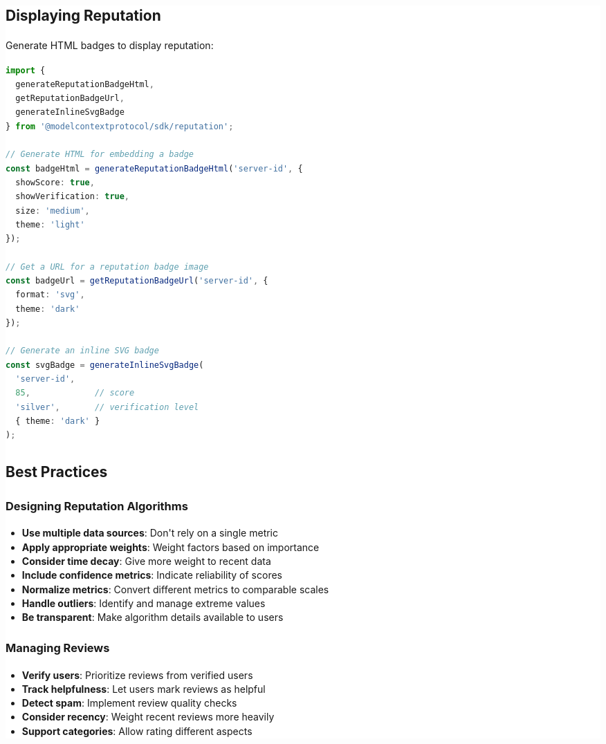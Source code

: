 ## Displaying Reputation

Generate HTML badges to display reputation:

```typescript
import { 
  generateReputationBadgeHtml, 
  getReputationBadgeUrl, 
  generateInlineSvgBadge 
} from '@modelcontextprotocol/sdk/reputation';

// Generate HTML for embedding a badge
const badgeHtml = generateReputationBadgeHtml('server-id', {
  showScore: true,
  showVerification: true,
  size: 'medium',
  theme: 'light'
});

// Get a URL for a reputation badge image
const badgeUrl = getReputationBadgeUrl('server-id', {
  format: 'svg',
  theme: 'dark'
});

// Generate an inline SVG badge
const svgBadge = generateInlineSvgBadge(
  'server-id',
  85,             // score
  'silver',       // verification level
  { theme: 'dark' }
);
```

## Best Practices

### Designing Reputation Algorithms

- **Use multiple data sources**: Don't rely on a single metric
- **Apply appropriate weights**: Weight factors based on importance
- **Consider time decay**: Give more weight to recent data
- **Include confidence metrics**: Indicate reliability of scores
- **Normalize metrics**: Convert different metrics to comparable scales
- **Handle outliers**: Identify and manage extreme values
- **Be transparent**: Make algorithm details available to users

### Managing Reviews

- **Verify users**: Prioritize reviews from verified users
- **Track helpfulness**: Let users mark reviews as helpful
- **Detect spam**: Implement review quality checks
- **Consider recency**: Weight recent reviews more heavily
- **Support categories**: Allow rating different aspects
